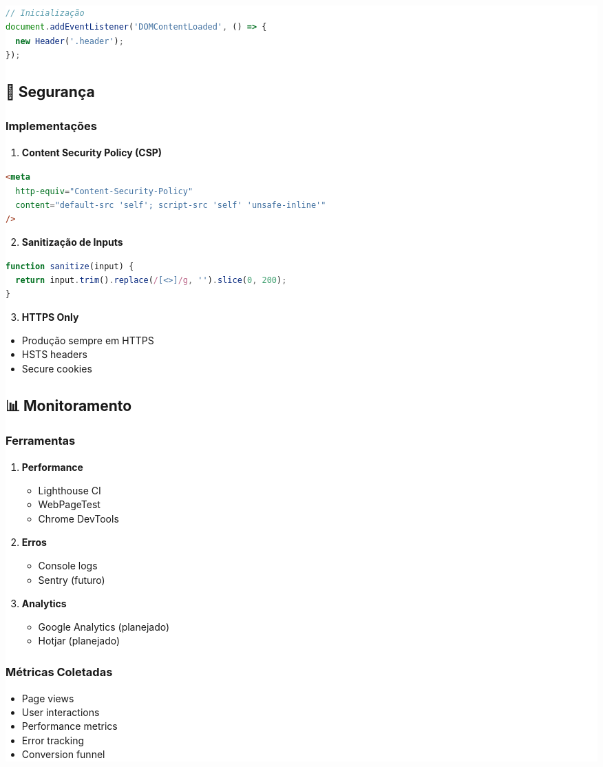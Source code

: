 ```javascript
// Inicialização
document.addEventListener('DOMContentLoaded', () => {
  new Header('.header');
});
```

## 🔐 Segurança

### Implementações

1. **Content Security Policy (CSP)**

```html
<meta
  http-equiv="Content-Security-Policy"
  content="default-src 'self'; script-src 'self' 'unsafe-inline'"
/>
```

2. **Sanitização de Inputs**

```javascript
function sanitize(input) {
  return input.trim().replace(/[<>]/g, '').slice(0, 200);
}
```

3. **HTTPS Only**

- Produção sempre em HTTPS
- HSTS headers
- Secure cookies

## 📊 Monitoramento

### Ferramentas

1. **Performance**
   - Lighthouse CI
   - WebPageTest
   - Chrome DevTools

2. **Erros**
   - Console logs
   - Sentry (futuro)

3. **Analytics**
   - Google Analytics (planejado)
   - Hotjar (planejado)

### Métricas Coletadas

- Page views
- User interactions
- Performance metrics
- Error tracking
- Conversion funnel
